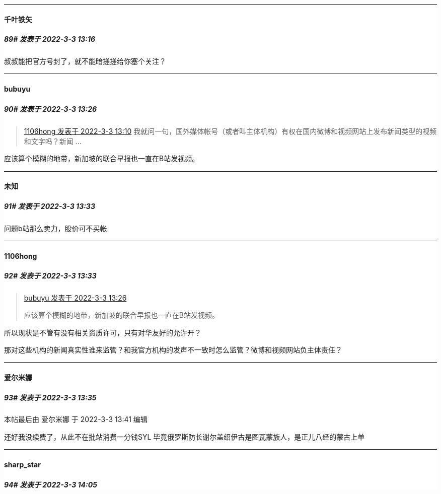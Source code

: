 *****

####  千叶铁矢  
##### 89#       发表于 2022-3-3 13:16

叔叔能把官方号封了，就不能暗搓搓给你塞个关注？

*****

####  bubuyu  
##### 90#       发表于 2022-3-3 13:26

<blockquote><a href="httphttps://bbs.saraba1st.com/2b/forum.php?mod=redirect&amp;goto=findpost&amp;pid=54901358&amp;ptid=2055697" target="_blank">1106hong 发表于 2022-3-3 13:10</a>
我就问一句，国外媒体帐号（或者叫主体机构）有权在国内微博和视频网站上发布新闻类型的视频和文字吗？新闻 ...</blockquote>
应该算个模糊的地带，新加坡的联合早报也一直在B站发视频。



*****

####  未知  
##### 91#       发表于 2022-3-3 13:33

问题b站那么卖力，股价可不买帐

*****

####  1106hong  
##### 92#       发表于 2022-3-3 13:33

<blockquote><a href="httphttps://bbs.saraba1st.com/2b/forum.php?mod=redirect&amp;goto=findpost&amp;pid=54901568&amp;ptid=2055697" target="_blank">bubuyu 发表于 2022-3-3 13:26</a>

应该算个模糊的地带，新加坡的联合早报也一直在B站发视频。</blockquote>
所以现状是不管有没有相关资质许可，只有对华友好的允许开？

那对这些机构的新闻真实性谁来监管？和我官方机构的发声不一致时怎么监管？微博和视频网站负主体责任？

*****

####  爱尔米娜  
##### 93#       发表于 2022-3-3 13:35

 本帖最后由 爱尔米娜 于 2022-3-3 13:41 编辑 

还好我没续费了，从此不在批站消费一分钱SYL
毕竟俄罗斯防长谢尔盖绍伊古是图瓦蒙族人，是正儿八经的蒙古上单



*****

####  sharp_star  
##### 94#       发表于 2022-3-3 14:05

